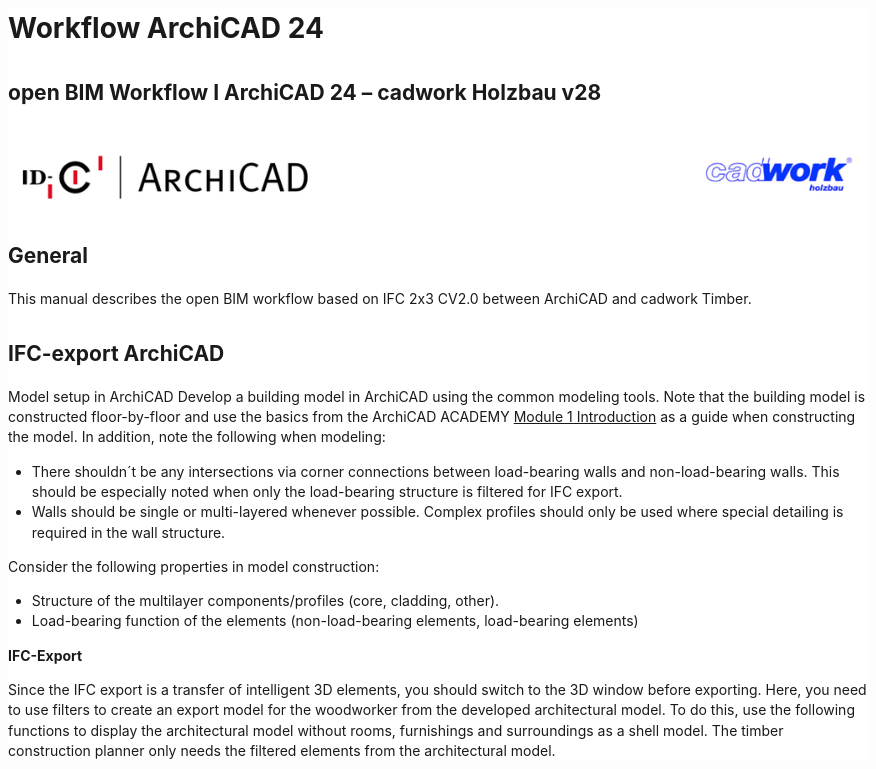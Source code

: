# Workflow ArchiCAD 24

## open BIM Workflow I ArchiCAD 24 – cadwork Holzbau v28

![localized image](../img/header.png)

## General

This manual describes the open BIM workflow based on IFC 2x3 CV2.0 between ArchiCAD and cadwork Timber.

<iframe width="560" height="315" src="https://www.youtube.com/embed/bbDkPNFKdl4" title="YouTube video player" frameborder="0" allow="accelerometer; autoplay; clipboard-write; encrypted-media; gyroscope; picture-in-picture" allowfullscreen></iframe>

## IFC-export ArchiCAD

Model setup in ArchiCAD
Develop a building model in ArchiCAD using the common modeling tools. Note that the building model is constructed floor-by-floor and use the basics from the ArchiCAD ACADEMY [Module 1 Introduction](http://www.ac-academy.ch/?id=4357) as a guide when constructing the model. In addition, note the following when modeling:

-	There shouldn´t be any intersections via corner connections between load-bearing walls and non-load-bearing walls. This should be especially noted when only the load-bearing structure is filtered for IFC export.
-	Walls should be single or multi-layered whenever possible. Complex profiles should only be used where special detailing is required in the wall structure.

Consider the following properties in model construction:
-   Structure of the multilayer components/profiles (core, cladding, other).
-   Load-bearing function of the elements (non-load-bearing elements, load-bearing elements)

**IFC-Export**

Since the IFC export is a transfer of intelligent 3D elements, you should switch to the 3D window before exporting. Here, you need to use filters to create an export model for the woodworker from the developed architectural model.
To do this, use the following functions to display the architectural model without rooms, furnishings and surroundings as a shell model. The timber construction planner only needs the filtered elements from the architectural model.
